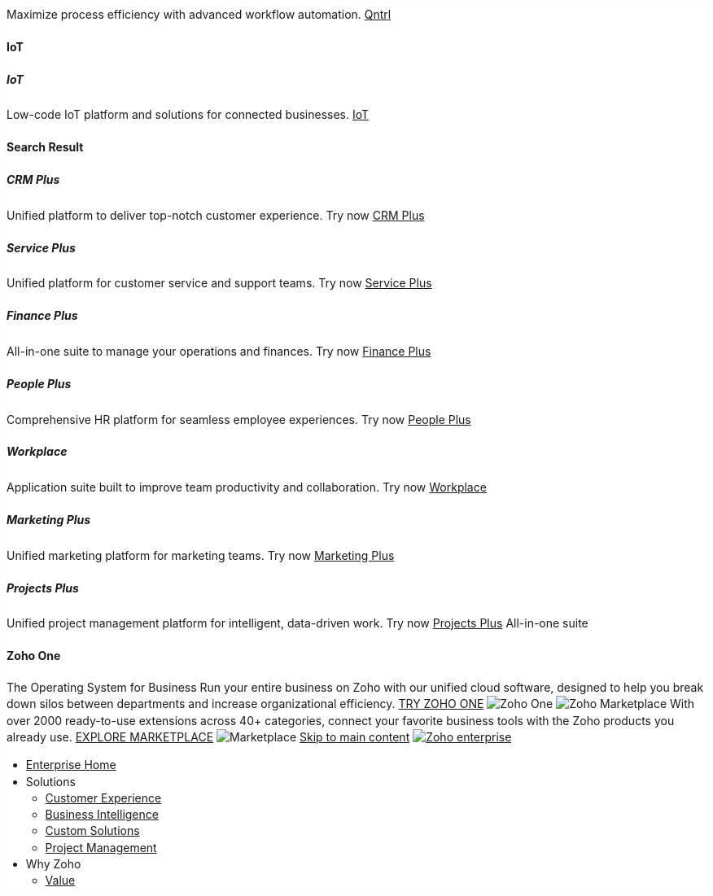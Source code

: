 Maximize process efficiency with advanced workflow automation.
[Qntrl](https://www.qntrl.com/?src=zGlobalAllProducts)
#### IoT
##### IoT
Low-code IoT platform and solutions for connected businesses.
[IoT](https://www.zoho.com/iot/?src=zGlobalAllProducts)
#### Search Result
##### CRM Plus
Unified platform to deliver top-notch customer experience.
Try now
[CRM Plus](https://www.zoho.com/crm/crmplus/?src=zGlobalAllProducts)
##### Service Plus
Unified platform for customer service and support teams.
Try now
[Service Plus](https://www.zoho.com/serviceplus/?src=zGlobalAllProducts)
##### Finance Plus
All-in-one suite to manage your operations and finances.
Try now
[Finance Plus](https://www.zoho.com/financeplus/?src=zGlobalAllProducts)
##### People Plus
Comprehensive HR platform for seamless employee experiences.
Try now
[People Plus](https://www.zoho.com/peopleplus/?src=zGlobalAllProducts)
##### Workplace
Application suite built to improve team productivity and collaboration.
Try now
[Workplace](https://www.zoho.com/workplace/?src=zGlobalAllProducts)
##### Marketing Plus
Unified marketing platform for marketing teams.
Try now
[Marketing Plus](https://www.zoho.com/marketingplus/?src=zGlobalAllProducts)
##### Projects Plus
Unified project management platform for intelligent, data-driven work.
Try now
[Projects Plus](https://www.zoho.com/projectsplus/?src=zGlobalAllProducts)
All-in-one suite
#### Zoho One
The Operating System for Business
Run your entire business on Zoho with our unified cloud software, designed to help you break down silos between departments and increase organizational efficiency.
[TRY ZOHO ONE](https://www.zoho.com/one/?src=zGlobalAllProducts)
![Zoho One](https://www.zoho.com/sites/zweb/images/zoho_general_pages/zh-one-poster.png)
![Zoho Marketplace](https://www.zohowebstatic.com/sites/zweb/images/productlogos/marketplace.svg)
With over 2000 ready-to-use extensions across 40+ categories, connect your favorite business tools with the Zoho products you already use.
[EXPLORE MARKETPLACE](https://marketplace.zoho.com/home?src=zGlobalAllProducts)
![Marketplace](https://www.zoho.com/sites/zweb/images/zoho_general_pages/zh-marketplace.png)
[Skip to main content](https://www.zoho.com/enterprise/?src=zGlobalTopMenu#zw-template-inner)
[![Zoho enterprise](https://www.zohowebstatic.com/sites/zweb/images/productlogos/enterprise-dark.svg)](https://www.zoho.com/)
  * [Enterprise Home](https://www.zoho.com/enterprise/?src=ze-ph)
  * Solutions
    * [Customer Experience](https://www.zoho.com/enterprise/cx-solutions.html?src=ze-ph)
    * [Business Intelligence](https://www.zoho.com/enterprise/bi-platform.html?src=ze-ph)
    * [Custom Solutions](https://www.zoho.com/enterprise/custom-solution-platform.html?src=ze-ph)
    * [Project Management](https://www.zoho.com/enterprise/project-management.html?src=ze-ph)
  * Why Zoho
    * [Value](https://www.zoho.com/enterprise/value.html?src=ze-ph)